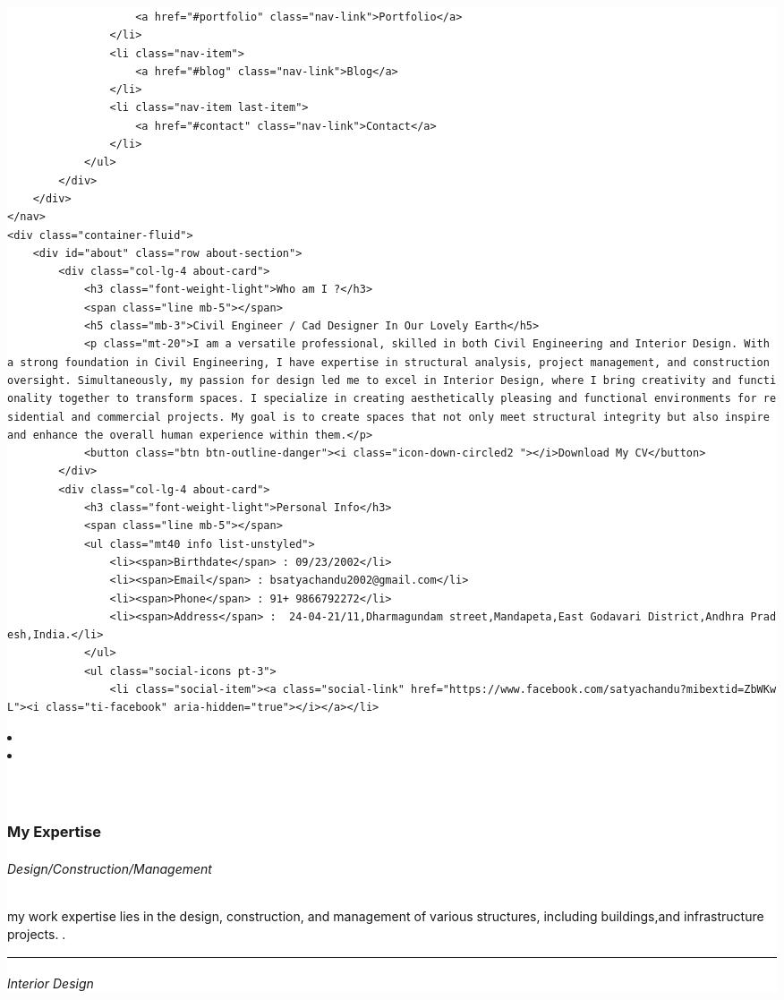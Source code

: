                         <a href="#portfolio" class="nav-link">Portfolio</a>
                    </li>
                    <li class="nav-item">
                        <a href="#blog" class="nav-link">Blog</a>
                    </li>
                    <li class="nav-item last-item">
                        <a href="#contact" class="nav-link">Contact</a>
                    </li>
                </ul>
            </div>
        </div>
    </nav>
    <div class="container-fluid">
        <div id="about" class="row about-section">
            <div class="col-lg-4 about-card">
                <h3 class="font-weight-light">Who am I ?</h3>
                <span class="line mb-5"></span>
                <h5 class="mb-3">Civil Engineer / Cad Designer In Our Lovely Earth</h5>
                <p class="mt-20">I am a versatile professional, skilled in both Civil Engineering and Interior Design. With a strong foundation in Civil Engineering, I have expertise in structural analysis, project management, and construction oversight. Simultaneously, my passion for design led me to excel in Interior Design, where I bring creativity and functionality together to transform spaces. I specialize in creating aesthetically pleasing and functional environments for residential and commercial projects. My goal is to create spaces that not only meet structural integrity but also inspire and enhance the overall human experience within them.</p>
                <button class="btn btn-outline-danger"><i class="icon-down-circled2 "></i>Download My CV</button>
            </div>
            <div class="col-lg-4 about-card">
                <h3 class="font-weight-light">Personal Info</h3>
                <span class="line mb-5"></span>
                <ul class="mt40 info list-unstyled">
                    <li><span>Birthdate</span> : 09/23/2002</li>
                    <li><span>Email</span> : bsatyachandu2002@gmail.com</li>
                    <li><span>Phone</span> : 91+ 9866792272</li>
                    <li><span>Address</span> :  24-04-21/11,Dharmagundam street,Mandapeta,East Godavari District,Andhra Pradesh,India.</li>
                </ul>
                <ul class="social-icons pt-3">
                    <li class="social-item"><a class="social-link" href="https://www.facebook.com/satyachandu?mibextid=ZbWKwL"><i class="ti-facebook" aria-hidden="true"></i></a></li>
</i></a></li>
                    <li class="social-item"><a class="social-link" href="https://instagram.com/satyachandu_81_?igshid=MzNlNGNkZWQ4Mg=="><i class="ti-instagram" aria-hidden="true"></i></a></li>
                    <li class="social-item"><a class="social-link text-light" href="https://github.com/rahulajk"><i class="ti-github" aria-hidden="true"></i></a></li>
                </ul>  
            </div>
            <div class="col-lg-4 about-card">   
                <h3 class="font-weight-light">My Expertise</h3>
                <span class="line mb-5"></span>
                <div class="row">
                    <div class="col-1 text-danger pt-1"><i class="ti-widget icon-lg"></i></div>
                    <div class="col-10 ml-auto mr-3">
                        <h6>Design/Construction/Management</h6>
                        <p class="subtitle"> my work expertise lies in the design, construction, and management of various structures, including buildings,and infrastructure projects. .</p>
                        <hr>
                    </div>
                </div>
                <div class="row">
                    <div class="col-1 text-danger pt-1"><i class="ti-paint-bucket icon-lg"></i></div>
                    <div class="col-10 ml-auto mr-3">
                        <h6>Interior Design</h6>